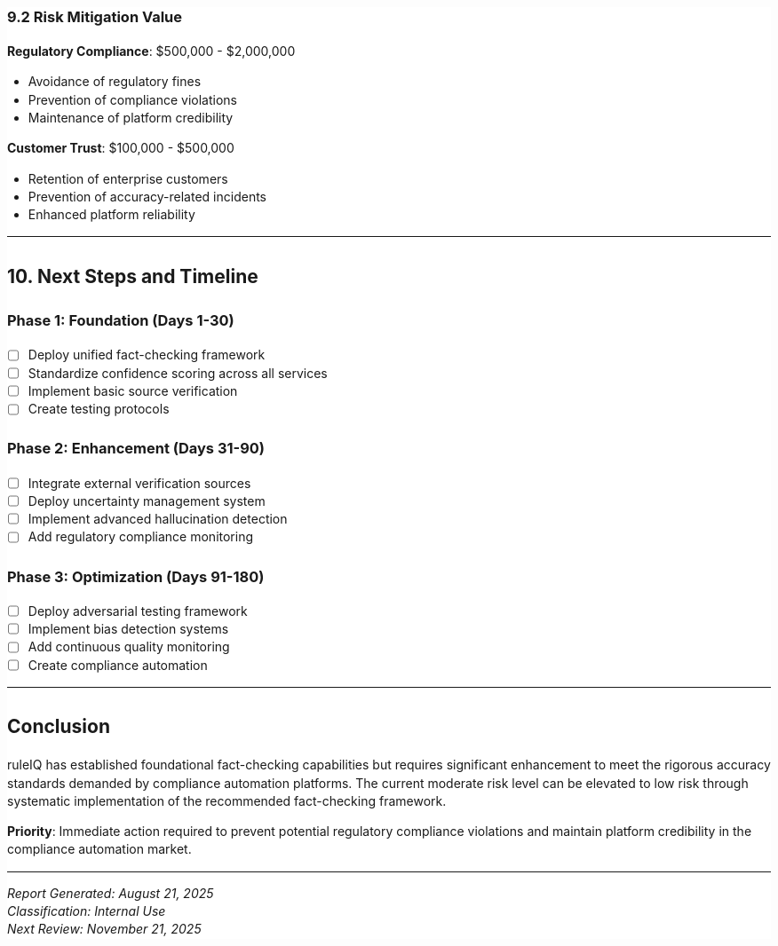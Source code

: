 ### 9.2 Risk Mitigation Value

**Regulatory Compliance**: $500,000 - $2,000,000
- Avoidance of regulatory fines
- Prevention of compliance violations
- Maintenance of platform credibility

**Customer Trust**: $100,000 - $500,000
- Retention of enterprise customers
- Prevention of accuracy-related incidents
- Enhanced platform reliability

---

## 10. Next Steps and Timeline

### Phase 1: Foundation (Days 1-30)
- [ ] Deploy unified fact-checking framework
- [ ] Standardize confidence scoring across all services
- [ ] Implement basic source verification
- [ ] Create testing protocols

### Phase 2: Enhancement (Days 31-90)
- [ ] Integrate external verification sources
- [ ] Deploy uncertainty management system
- [ ] Implement advanced hallucination detection
- [ ] Add regulatory compliance monitoring

### Phase 3: Optimization (Days 91-180)
- [ ] Deploy adversarial testing framework
- [ ] Implement bias detection systems
- [ ] Add continuous quality monitoring
- [ ] Create compliance automation

---

## Conclusion

ruleIQ has established foundational fact-checking capabilities but requires significant enhancement to meet the rigorous accuracy standards demanded by compliance automation platforms. The current moderate risk level can be elevated to low risk through systematic implementation of the recommended fact-checking framework.

**Priority**: Immediate action required to prevent potential regulatory compliance violations and maintain platform credibility in the compliance automation market.

---

*Report Generated: August 21, 2025*  
*Classification: Internal Use*  
*Next Review: November 21, 2025*